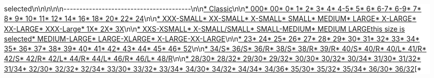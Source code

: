 selected[](/all/?crawl=no)\n\n\n\n\n----------------------------------------\n\n[*   Classic](/all/?crawl=no&fit=Classic&size=MEDIUM%20LARGE)\n\n[*   000](/all/?crawl=no&size=000,MEDIUM%20LARGE)[*   00](/all/?crawl=no&size=00,MEDIUM%20LARGE)[*   0](/all/?crawl=no&size=0,MEDIUM%20LARGE)[*   1](/all/?crawl=no&size=1,MEDIUM%20LARGE)[*   2](/all/?crawl=no&size=2,MEDIUM%20LARGE)[*   3](/all/?crawl=no&size=3,MEDIUM%20LARGE)[*   4](/all/?crawl=no&size=4,MEDIUM%20LARGE)[*   4-5](/all/?crawl=no&size=4-5,MEDIUM%20LARGE)[*   5](/all/?crawl=no&size=5,MEDIUM%20LARGE)[*   6](/all/?crawl=no&size=6,MEDIUM%20LARGE)[*   6-7](/all/?crawl=no&size=6-7,MEDIUM%20LARGE)[*   6-9](/all/?crawl=no&size=6-9,MEDIUM%20LARGE)[*   7](/all/?crawl=no&size=7,MEDIUM%20LARGE)[*   8](/all/?crawl=no&size=8,MEDIUM%20LARGE)[*   9](/all/?crawl=no&size=9,MEDIUM%20LARGE)[*   10](/all/?crawl=no&size=10,MEDIUM%20LARGE)[*   11](/all/?crawl=no&size=11,MEDIUM%20LARGE)[*   12](/all/?crawl=no&size=12,MEDIUM%20LARGE)[*   14](/all/?crawl=no&size=14,MEDIUM%20LARGE)[*   16](/all/?crawl=no&size=16,MEDIUM%20LARGE)[*   18](/all/?crawl=no&size=18,MEDIUM%20LARGE)[*   20](/all/?crawl=no&size=20,MEDIUM%20LARGE)[*   22](/all/?crawl=no&size=22,MEDIUM%20LARGE)[*   24](/all/?crawl=no&size=24,MEDIUM%20LARGE)\n\n[*   XXX-SMALL](/all/?crawl=no&size=MEDIUM%20LARGE,XXX-SMALL)[*   XX-SMALL](/all/?crawl=no&size=MEDIUM%20LARGE,XX-SMALL)[*   X-SMALL](/all/?crawl=no&size=MEDIUM%20LARGE,X-SMALL)[*   SMALL](/all/?crawl=no&size=MEDIUM%20LARGE,SMALL)[*   MEDIUM](/all/?crawl=no&size=MEDIUM,MEDIUM%20LARGE)[*   LARGE](/all/?crawl=no&size=LARGE,MEDIUM%20LARGE)[*   X-LARGE](/all/?crawl=no&size=MEDIUM%20LARGE,X-LARGE)[*   XX-LARGE](/all/?crawl=no&size=MEDIUM%20LARGE,XX-LARGE)[*   XXX-Large](/all/?crawl=no&size=MEDIUM%20LARGE,XXXL)[*   1X](/all/?crawl=no&size=1X,MEDIUM%20LARGE)[*   2X](/all/?crawl=no&size=2X,MEDIUM%20LARGE)[*   3X](/all/?crawl=no&size=3X,MEDIUM%20LARGE)\n\n[*   XXS-XSMALL](/all/?crawl=no&size=MEDIUM%20LARGE,XXS-XSMALL)[*   X-SMALL/SMALL](/all/?crawl=no&size=MEDIUM%20LARGE,X-SMALL%2FSMALL)[*   SMALL-MEDIUM](/all/?crawl=no&size=MEDIUM%20LARGE,SMALL-MEDIUM)[*   MEDIUM LARGEthis size is selected](/all/?crawl=no)[*   MEDIUM-LARGE](/all/?crawl=no&size=MEDIUM%20LARGE,MEDIUM-LARGE)[*   LARGE-XLARGE](/all/?crawl=no&size=LARGE-XLARGE,MEDIUM%20LARGE)[*   X-LARGE-XX-LARGE](/all/?crawl=no&size=MEDIUM%20LARGE,X-LARGE-XX-LARGE)\n\n[*   23](/all/?crawl=no&size=23,MEDIUM%20LARGE)[*   24](/all/?crawl=no&size=24G,MEDIUM%20LARGE)[*   25](/all/?crawl=no&size=25,MEDIUM%20LARGE)[*   26](/all/?crawl=no&size=26,MEDIUM%20LARGE)[*   27](/all/?crawl=no&size=27,MEDIUM%20LARGE)[*   28](/all/?crawl=no&size=28,MEDIUM%20LARGE)[*   29](/all/?crawl=no&size=29,MEDIUM%20LARGE)[*   30](/all/?crawl=no&size=30,MEDIUM%20LARGE)[*   31](/all/?crawl=no&size=31,MEDIUM%20LARGE)[*   32](/all/?crawl=no&size=32,MEDIUM%20LARGE)[*   33](/all/?crawl=no&size=33,MEDIUM%20LARGE)[*   34](/all/?crawl=no&size=34,MEDIUM%20LARGE)[*   35](/all/?crawl=no&size=35,MEDIUM%20LARGE)[*   36](/all/?crawl=no&size=36,MEDIUM%20LARGE)[*   37](/all/?crawl=no&size=37,MEDIUM%20LARGE)[*   38](/all/?crawl=no&size=38,MEDIUM%20LARGE)[*   39](/all/?crawl=no&size=39,MEDIUM%20LARGE)[*   40](/all/?crawl=no&size=40,MEDIUM%20LARGE)[*   41](/all/?crawl=no&size=41,MEDIUM%20LARGE)[*   42](/all/?crawl=no&size=42,MEDIUM%20LARGE)[*   43](/all/?crawl=no&size=43,MEDIUM%20LARGE)[*   44](/all/?crawl=no&size=44,MEDIUM%20LARGE)[*   45](/all/?crawl=no&size=45,MEDIUM%20LARGE)[*   46](/all/?crawl=no&size=46,MEDIUM%20LARGE)[*   52](/all/?crawl=no&size=52,MEDIUM%20LARGE)\n\n[*   34/S](/all/?crawl=no&size=34%2FS,MEDIUM%20LARGE)[*   36/S](/all/?crawl=no&size=36%2FS,MEDIUM%20LARGE)[*   36/R](/all/?crawl=no&size=36%2FR,MEDIUM%20LARGE)[*   38/S](/all/?crawl=no&size=38%2FS,MEDIUM%20LARGE)[*   38/R](/all/?crawl=no&size=38%2FR,MEDIUM%20LARGE)[*   39/R](/all/?crawl=no&size=39%2FR,MEDIUM%20LARGE)[*   40/S](/all/?crawl=no&size=40%2FS,MEDIUM%20LARGE)[*   40/R](/all/?crawl=no&size=40%2FR,MEDIUM%20LARGE)[*   40/L](/all/?crawl=no&size=40%2FL,MEDIUM%20LARGE)[*   41/R](/all/?crawl=no&size=41%2FR,MEDIUM%20LARGE)[*   42/S](/all/?crawl=no&size=42%2FS,MEDIUM%20LARGE)[*   42/R](/all/?crawl=no&size=42%2FR,MEDIUM%20LARGE)[*   42/L](/all/?crawl=no&size=42%2FL,MEDIUM%20LARGE)[*   44/R](/all/?crawl=no&size=44%2FR,MEDIUM%20LARGE)[*   44/L](/all/?crawl=no&size=44%2FL,MEDIUM%20LARGE)[*   46/R](/all/?crawl=no&size=46%2FR,MEDIUM%20LARGE)[*   46/L](/all/?crawl=no&size=46%2FL,MEDIUM%20LARGE)[*   48/R](/all/?crawl=no&size=48%2FR,MEDIUM%20LARGE)\n\n[*   28/30](/all/?crawl=no&size=28%2F30,MEDIUM%20LARGE)[*   28/32](/all/?crawl=no&size=28%2F32,MEDIUM%20LARGE)[*   29/30](/all/?crawl=no&size=29%2F30,MEDIUM%20LARGE)[*   29/32](/all/?crawl=no&size=29%2F32,MEDIUM%20LARGE)[*   30/30](/all/?crawl=no&size=30%2F30,MEDIUM%20LARGE)[*   30/32](/all/?crawl=no&size=30%2F32,MEDIUM%20LARGE)[*   30/34](/all/?crawl=no&size=30%2F34,MEDIUM%20LARGE)[*   31/30](/all/?crawl=no&size=31%2F30,MEDIUM%20LARGE)[*   31/32](/all/?crawl=no&size=31%2F32,MEDIUM%20LARGE)[*   31/34](/all/?crawl=no&size=31%2F34,MEDIUM%20LARGE)[*   32/30](/all/?crawl=no&size=32%2F30,MEDIUM%20LARGE)[*   32/32](/all/?crawl=no&size=32%2F32,MEDIUM%20LARGE)[*   32/34](/all/?crawl=no&size=32%2F34,MEDIUM%20LARGE)[*   33/30](/all/?crawl=no&size=33%2F30,MEDIUM%20LARGE)[*   33/32](/all/?crawl=no&size=33%2F32,MEDIUM%20LARGE)[*   33/34](/all/?crawl=no&size=33%2F34,MEDIUM%20LARGE)[*   34/30](/all/?crawl=no&size=34%2F30,MEDIUM%20LARGE)[*   34/32](/all/?crawl=no&size=34%2F32,MEDIUM%20LARGE)[*   34/34](/all/?crawl=no&size=34%2F34,MEDIUM%20LARGE)[*   34/36](/all/?crawl=no&size=34%2F36,MEDIUM%20LARGE)[*   35/30](/all/?crawl=no&size=35%2F30,MEDIUM%20LARGE)[*   35/32](/all/?crawl=no&size=35%2F32,MEDIUM%20LARGE)[*   35/34](/all/?crawl=no&size=35%2F34,MEDIUM%20LARGE)[*   36/30](/all/?crawl=no&size=36%2F30,MEDIUM%20LARGE)[*   36/32](/all/?crawl=no&size=36%2F32,MEDIUM%20LARGE)[*